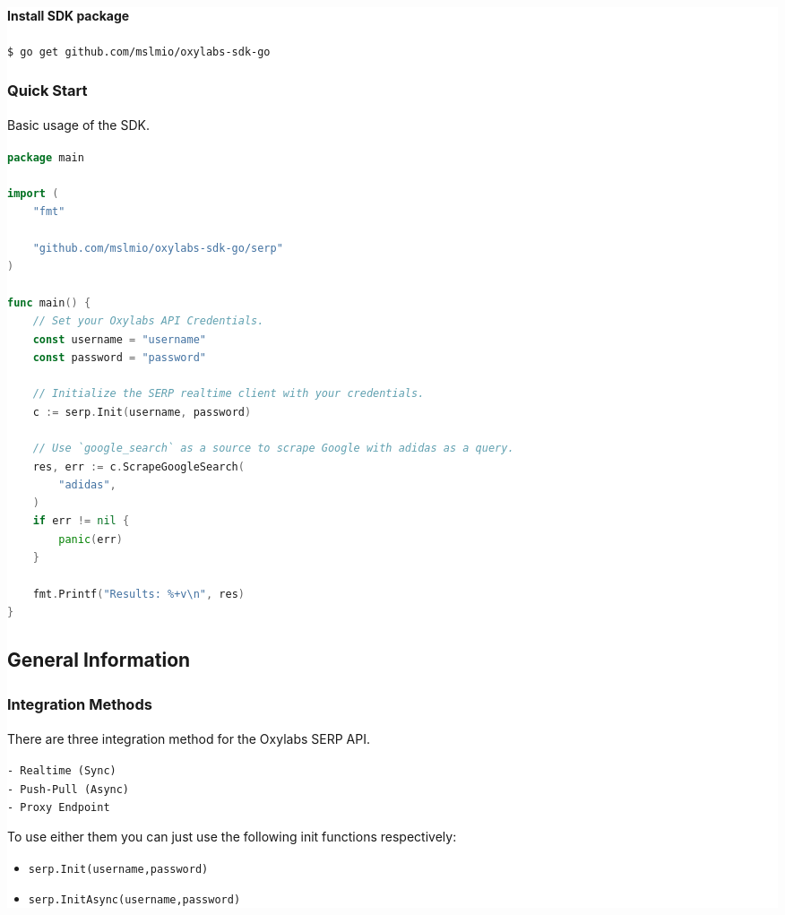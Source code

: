 #### Install SDK package

```sh
$ go get github.com/mslmio/oxylabs-sdk-go
```

### Quick Start

Basic usage of the SDK.

```go
package main

import (
	"fmt"

	"github.com/mslmio/oxylabs-sdk-go/serp"
)

func main() {
	// Set your Oxylabs API Credentials.
	const username = "username"
	const password = "password"

	// Initialize the SERP realtime client with your credentials.
	c := serp.Init(username, password)

	// Use `google_search` as a source to scrape Google with adidas as a query.
	res, err := c.ScrapeGoogleSearch(
		"adidas",
	)
	if err != nil {
		panic(err)
	}

	fmt.Printf("Results: %+v\n", res)
}
```

## General Information

### Integration Methods
There are three integration method for the Oxylabs SERP API.
    
    - Realtime (Sync)
    - Push-Pull (Async)
    - Proxy Endpoint 

To use either them you can just use the following init functions respectively:

- `serp.Init(username,password)`

- `serp.InitAsync(username,password)`
